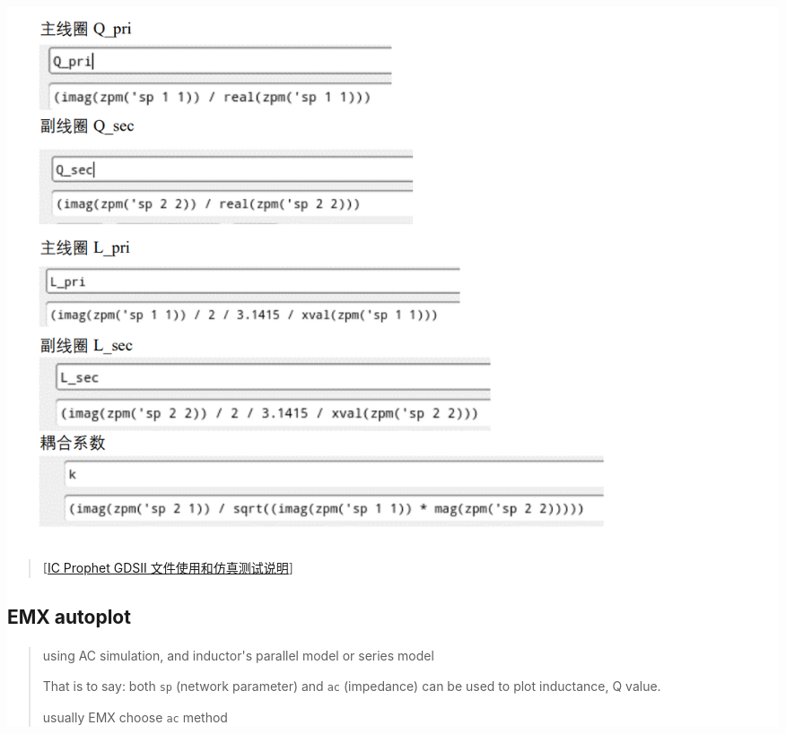 ![image-20231015002403566](emx-peakview/image-20231015002403566.png)

> [[IC Prophet GDSII 文件使用和仿真测试说明](https://icprophet-web.oss-cn-hangzhou.aliyuncs.com/helpdoc/helpdoc-cadenceonly-cn_V230905_3.pdf)]



## EMX autoplot

> using AC simulation, and inductor's parallel model or series model
>
> That is to say: both `sp` (network parameter) and `ac` (impedance) can be used to plot inductance, Q value. 
>
> usually EMX choose `ac` method
